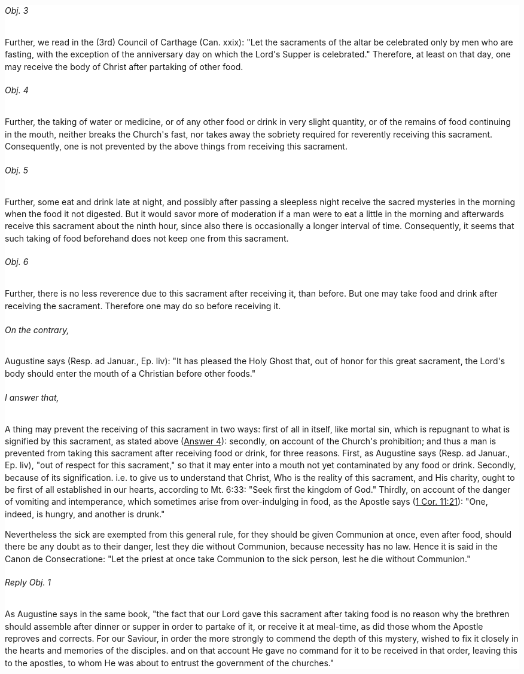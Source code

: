 ###### Obj. 3
Further, we read in the (3rd) Council of Carthage (Can. xxix): "Let the sacraments of the altar be celebrated only by men who are fasting, with the exception of the anniversary day on which the Lord's Supper is celebrated." Therefore, at least on that day, one may receive the body of Christ after partaking of other food.  

###### Obj. 4
Further, the taking of water or medicine, or of any other food or drink in very slight quantity, or of the remains of food continuing in the mouth, neither breaks the Church's fast, nor takes away the sobriety required for reverently receiving this sacrament. Consequently, one is not prevented by the above things from receiving this sacrament.  

###### Obj. 5
Further, some eat and drink late at night, and possibly after passing a sleepless night receive the sacred mysteries in the morning when the food it not digested. But it would savor more of moderation if a man were to eat a little in the morning and afterwards receive this sacrament about the ninth hour, since also there is occasionally a longer interval of time. Consequently, it seems that such taking of food beforehand does not keep one from this sacrament.  

###### Obj. 6
Further, there is no less reverence due to this sacrament after receiving it, than before. But one may take food and drink after receiving the sacrament. Therefore one may do so before receiving it.  

###### On the contrary,
Augustine says (Resp. ad Januar., Ep. liv): "It has pleased the Holy Ghost that, out of honor for this great sacrament, the Lord's body should enter the mouth of a Christian before other foods."  

###### I answer that,
A thing may prevent the receiving of this sacrament in two ways: first of all in itself, like mortal sin, which is repugnant to what is signified by this sacrament, as stated above ([Answer 4](#4.%20Whether%20the%20sinner%20sins%20in%20receiving%20Christ's%20body%20sacramentally?%20)): secondly, on account of the Church's prohibition; and thus a man is prevented from taking this sacrament after receiving food or drink, for three reasons. First, as Augustine says (Resp. ad Januar., Ep. liv), "out of respect for this sacrament," so that it may enter into a mouth not yet contaminated by any food or drink. Secondly, because of its signification. i.e. to give us to understand that Christ, Who is the reality of this sacrament, and His charity, ought to be first of all established in our hearts, according to Mt. 6:33: "Seek first the kingdom of God." Thirdly, on account of the danger of vomiting and intemperance, which sometimes arise from over-indulging in food, as the Apostle says ([1 Cor. 11:21](http://bible.gospelcom.net/bible?1+Cor++11:21)): "One, indeed, is hungry, and another is drunk."  

Nevertheless the sick are exempted from this general rule, for they should be given Communion at once, even after food, should there be any doubt as to their danger, lest they die without Communion, because necessity has no law. Hence it is said in the Canon de Consecratione: "Let the priest at once take Communion to the sick person, lest he die without Communion."  

###### Reply Obj. 1
As Augustine says in the same book, "the fact that our Lord gave this sacrament after taking food is no reason why the brethren should assemble after dinner or supper in order to partake of it, or receive it at meal-time, as did those whom the Apostle reproves and corrects. For our Saviour, in order the more strongly to commend the depth of this mystery, wished to fix it closely in the hearts and memories of the disciples. and on that account He gave no command for it to be received in that order, leaving this to the apostles, to whom He was about to entrust the government of the churches."  
